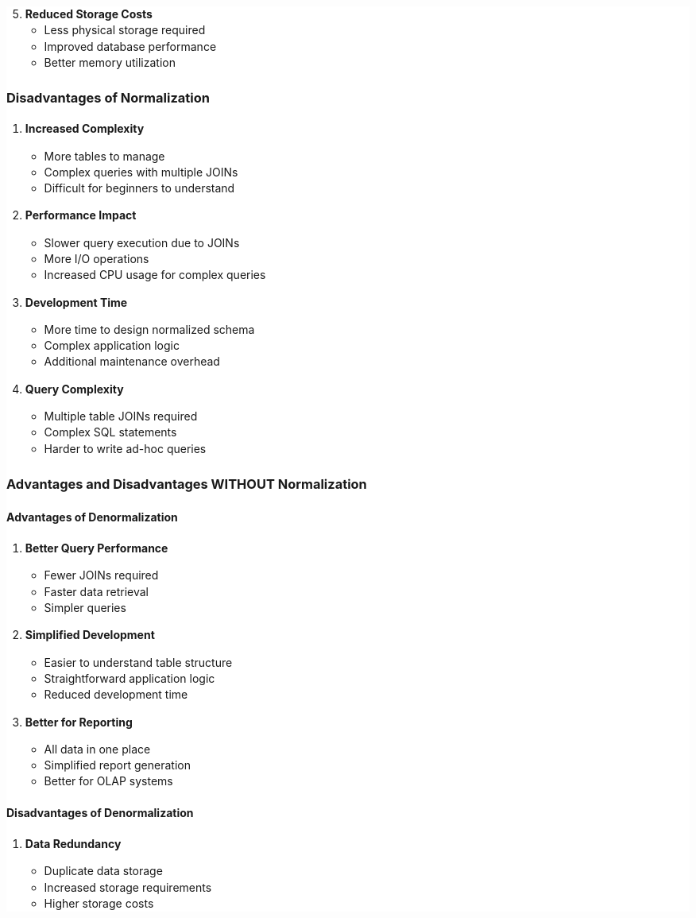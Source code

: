 5. **Reduced Storage Costs**
   - Less physical storage required
   - Improved database performance
   - Better memory utilization

### Disadvantages of Normalization

1. **Increased Complexity**

   - More tables to manage
   - Complex queries with multiple JOINs
   - Difficult for beginners to understand

2. **Performance Impact**

   - Slower query execution due to JOINs
   - More I/O operations
   - Increased CPU usage for complex queries

3. **Development Time**

   - More time to design normalized schema
   - Complex application logic
   - Additional maintenance overhead

4. **Query Complexity**
   - Multiple table JOINs required
   - Complex SQL statements
   - Harder to write ad-hoc queries

### Advantages and Disadvantages WITHOUT Normalization

#### Advantages of Denormalization

1. **Better Query Performance**

   - Fewer JOINs required
   - Faster data retrieval
   - Simpler queries

2. **Simplified Development**

   - Easier to understand table structure
   - Straightforward application logic
   - Reduced development time

3. **Better for Reporting**
   - All data in one place
   - Simplified report generation
   - Better for OLAP systems

#### Disadvantages of Denormalization

1. **Data Redundancy**

   - Duplicate data storage
   - Increased storage requirements
   - Higher storage costs
